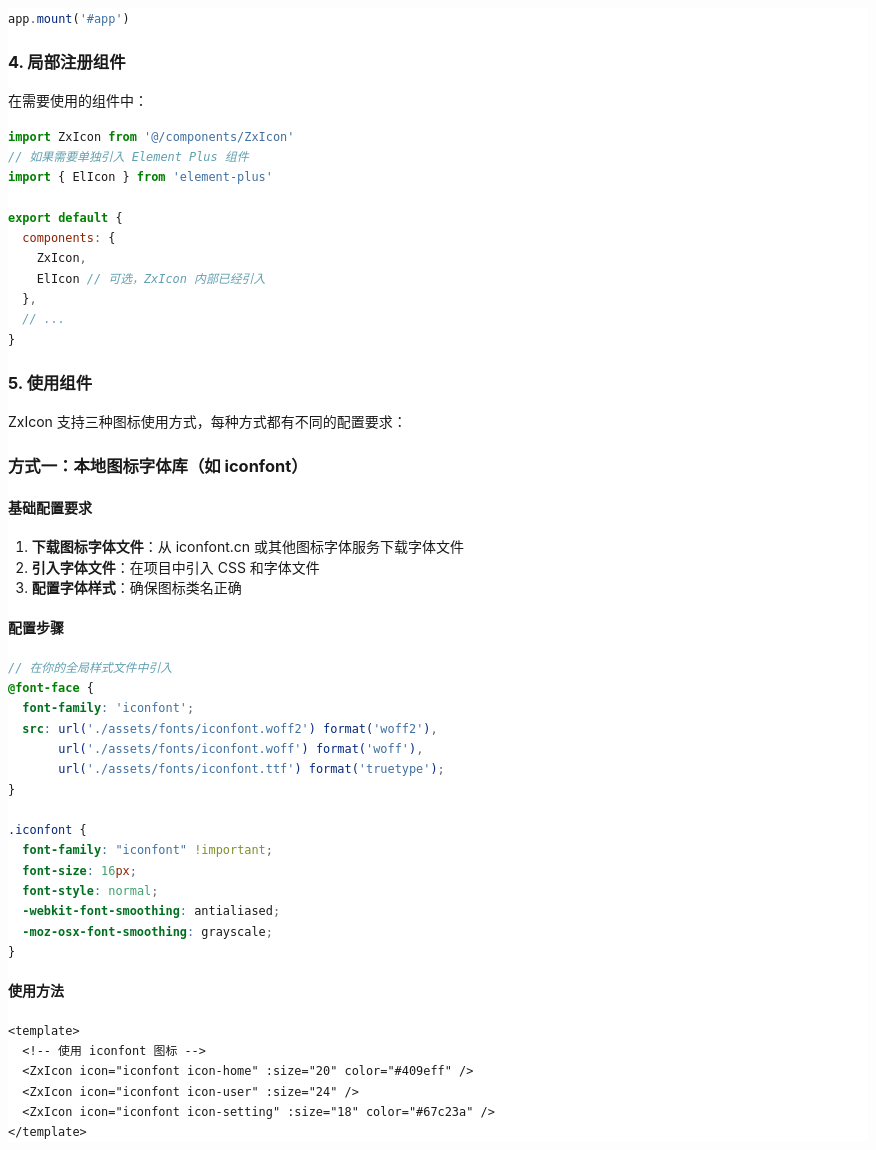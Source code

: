 ```javascript
app.mount('#app')
```

### 4. 局部注册组件

在需要使用的组件中：

```javascript
import ZxIcon from '@/components/ZxIcon'
// 如果需要单独引入 Element Plus 组件
import { ElIcon } from 'element-plus'

export default {
  components: {
    ZxIcon,
    ElIcon // 可选，ZxIcon 内部已经引入
  },
  // ...
}
```

### 5. 使用组件

ZxIcon 支持三种图标使用方式，每种方式都有不同的配置要求：

### 方式一：本地图标字体库（如 iconfont）

#### 基础配置要求
1. **下载图标字体文件**：从 iconfont.cn 或其他图标字体服务下载字体文件
2. **引入字体文件**：在项目中引入 CSS 和字体文件
3. **配置字体样式**：确保图标类名正确

#### 配置步骤
```scss
// 在你的全局样式文件中引入
@font-face {
  font-family: 'iconfont';
  src: url('./assets/fonts/iconfont.woff2') format('woff2'),
       url('./assets/fonts/iconfont.woff') format('woff'),
       url('./assets/fonts/iconfont.ttf') format('truetype');
}

.iconfont {
  font-family: "iconfont" !important;
  font-size: 16px;
  font-style: normal;
  -webkit-font-smoothing: antialiased;
  -moz-osx-font-smoothing: grayscale;
}
```

#### 使用方法
```vue
<template>
  <!-- 使用 iconfont 图标 -->
  <ZxIcon icon="iconfont icon-home" :size="20" color="#409eff" />
  <ZxIcon icon="iconfont icon-user" :size="24" />
  <ZxIcon icon="iconfont icon-setting" :size="18" color="#67c23a" />
</template>
```
